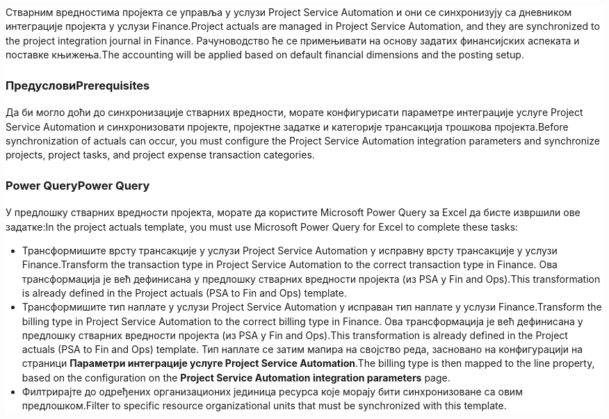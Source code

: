 <span data-ttu-id="f1f64-135">Стварним вредностима пројекта се управља у услузи Project Service Automation и они се синхронизују са дневником интеграције пројекта у услузи Finance.</span><span class="sxs-lookup"><span data-stu-id="f1f64-135">Project actuals are managed in Project Service Automation, and they are synchronized to the project integration journal in Finance.</span></span> <span data-ttu-id="f1f64-136">Рачуноводство ће се примењивати на основу задатих финансијских аспеката и поставке књижења.</span><span class="sxs-lookup"><span data-stu-id="f1f64-136">The accounting will be applied based on default financial dimensions and the posting setup.</span></span>

### <a name="prerequisites"></a><span data-ttu-id="f1f64-137">Предуслови</span><span class="sxs-lookup"><span data-stu-id="f1f64-137">Prerequisites</span></span>

<span data-ttu-id="f1f64-138">Да би могло доћи до синхронизације стварних вредности, морате конфигурисати параметре интеграције услуге Project Service Automation и синхронизовати пројекте, пројектне задатке и категорије трансакција трошкова пројекта.</span><span class="sxs-lookup"><span data-stu-id="f1f64-138">Before synchronization of actuals can occur, you must configure the Project Service Automation integration parameters and synchronize projects, project tasks, and project expense transaction categories.</span></span>

### <a name="power-query"></a><span data-ttu-id="f1f64-139">Power Query</span><span class="sxs-lookup"><span data-stu-id="f1f64-139">Power Query</span></span>

<span data-ttu-id="f1f64-140">У предлошку стварних вредности пројекта, морате да користите Microsoft Power Query за Excel да бисте извршили ове задатке:</span><span class="sxs-lookup"><span data-stu-id="f1f64-140">In the project actuals template, you must use Microsoft Power Query for Excel to complete these tasks:</span></span>

- <span data-ttu-id="f1f64-141">Трансформишите врсту трансакције у услузи Project Service Automation у исправну врсту трансакције у услузи Finance.</span><span class="sxs-lookup"><span data-stu-id="f1f64-141">Transform the transaction type in Project Service Automation to the correct transaction type in Finance.</span></span> <span data-ttu-id="f1f64-142">Ова трансформација је већ дефинисана у предлошку стварних вредности пројекта (из PSA у Fin and Ops).</span><span class="sxs-lookup"><span data-stu-id="f1f64-142">This transformation is already defined in the Project actuals (PSA to Fin and Ops) template.</span></span>
- <span data-ttu-id="f1f64-143">Трансформишите тип наплате у услузи Project Service Automation у исправан тип наплате у услузи Finance.</span><span class="sxs-lookup"><span data-stu-id="f1f64-143">Transform the billing type in Project Service Automation to the correct billing type in Finance.</span></span> <span data-ttu-id="f1f64-144">Ова трансформација је већ дефинисана у предлошку стварних вредности пројекта (из PSA у Fin and Ops).</span><span class="sxs-lookup"><span data-stu-id="f1f64-144">This transformation is already defined in the Project actuals (PSA to Fin and Ops) template.</span></span> <span data-ttu-id="f1f64-145">Тип наплате се затим мапира на својство реда, засновано на конфигурацији на страници **Параметри интеграције услуге Project Service Automation**.</span><span class="sxs-lookup"><span data-stu-id="f1f64-145">The billing type is then mapped to the line property, based on the configuration on the **Project Service Automation integration parameters** page.</span></span>
- <span data-ttu-id="f1f64-146">Филтрирајте до одређених организационих јединица ресурса које морају бити синхронизоване са овим предлошком.</span><span class="sxs-lookup"><span data-stu-id="f1f64-146">Filter to specific resource organizational units that must be synchronized with this template.</span></span>